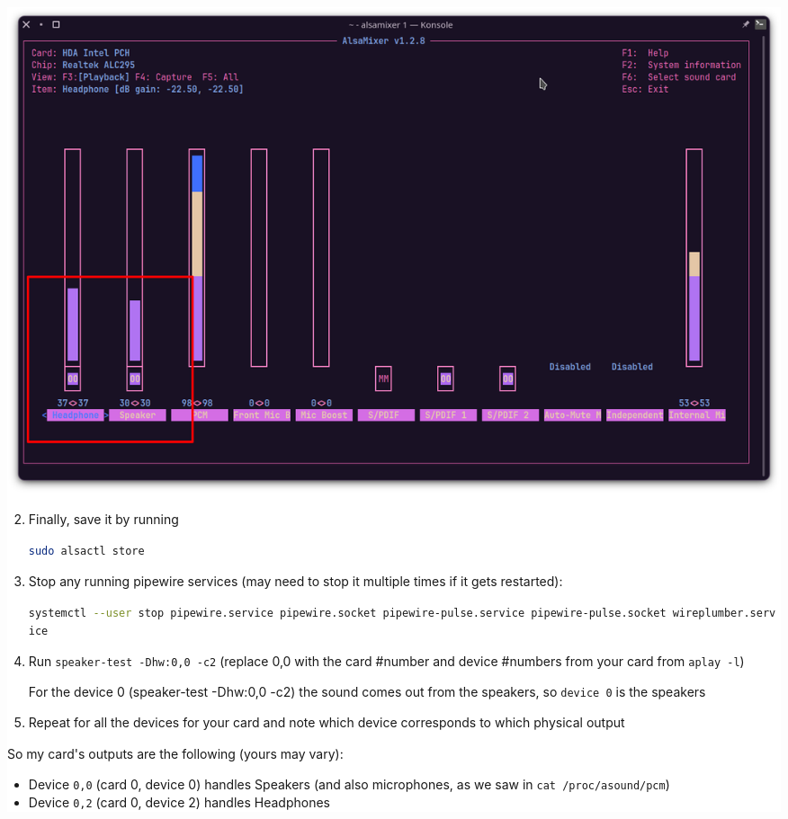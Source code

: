    ![alsamixer with unmuted outputs](pics/alsamixer-unmuted-outputs.png)

2. Finally, save it by running

    ```sh
    sudo alsactl store
    ```

3. Stop any running pipewire services (may need to stop it multiple times if it gets restarted):

    ```sh
    systemctl --user stop pipewire.service pipewire.socket pipewire-pulse.service pipewire-pulse.socket wireplumber.service
    ```

4. Run `speaker-test -Dhw:0,0 -c2` (replace 0,0 with the card #number and device #numbers from your card from `aplay -l`)

    For the device 0 (speaker-test -Dhw:0,0 -c2) the sound comes out from the speakers, so `device 0` is the speakers

5. Repeat for all the devices for your card and note which device corresponds to which physical output

So my card's outputs are the following (yours may vary):

- Device `0,0` (card 0, device 0) handles Speakers (and also microphones, as we saw in `cat /proc/asound/pcm`)
- Device `0,2` (card 0, device 2) handles Headphones
